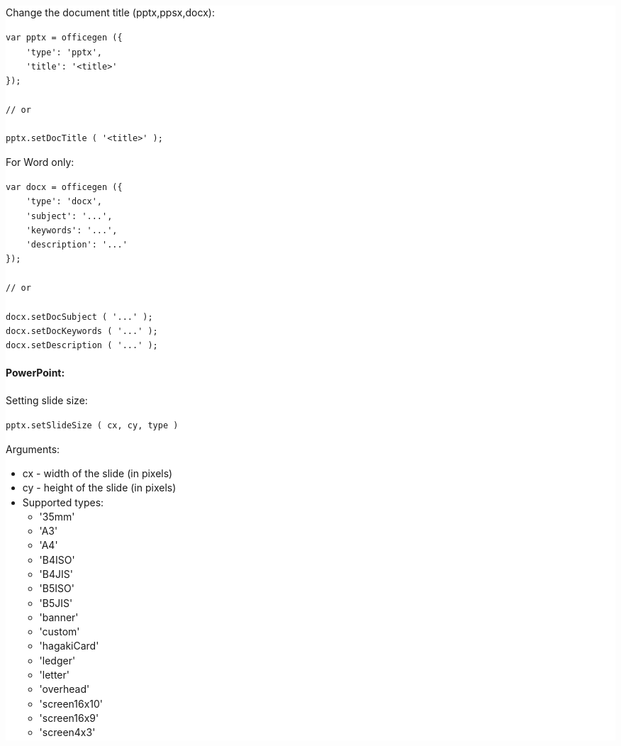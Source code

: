 Change the document title (pptx,ppsx,docx):

```
var pptx = officegen ({
    'type': 'pptx',
    'title': '<title>'
});
 
// or
 
pptx.setDocTitle ( '<title>' );
```

For Word only:

```
var docx = officegen ({
    'type': 'docx',
    'subject': '...',
    'keywords': '...',
    'description': '...'
});
 
// or
 
docx.setDocSubject ( '...' );
docx.setDocKeywords ( '...' );
docx.setDescription ( '...' );
```

#### PowerPoint:

Setting slide size:

```
pptx.setSlideSize ( cx, cy, type )
```

Arguments:

- cx - width of the slide (in pixels)
- cy - height of the slide (in pixels)
- Supported types:
  - '35mm'
  - 'A3'
  - 'A4'
  - 'B4ISO'
  - 'B4JIS'
  - 'B5ISO'
  - 'B5JIS'
  - 'banner'
  - 'custom'
  - 'hagakiCard'
  - 'ledger'
  - 'letter'
  - 'overhead'
  - 'screen16x10'
  - 'screen16x9'
  - 'screen4x3'
